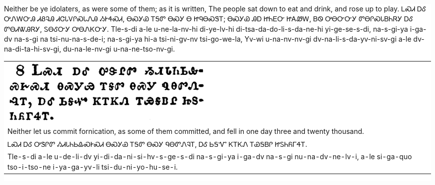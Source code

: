 <td>Neither be ye idolaters, as were some of them; as it is written, The people sat down to eat and drink, and rose up to play.</td>
</tr>
<tr class="odd">
<td>ᏞᏍᏗ ᎠᎴ ᎤᏁᎳᏅᎯ ᏗᏰᎸᎯ ᏗᏣᏓᏙᎵᏍᏓᏁᎯ ᏱᎨᏎᏍᏗ, ᎾᏍᎩᏯ ᎢᎦᏛ ᎾᏍᎩ Ꮎ ᏥᏄᎾᏍᏕᎢ; ᎾᏍᎩᏯ ᎯᎠ ᏥᏂᎬᏅ ᏥᎪᏪᎳ, ᏴᏫ ᎤᎾᏅᏅᎩ ᏛᎾᎵᏍᏓᏴᏂᏒᎩ ᎠᎴ ᏛᎾᏗᏔᎯᏒᎩ, ᏚᎾᎴᏅᎩ ᎤᎾᏁᏦᏅᎩ.</td>
</tr>
<tr class="even">
<td>Tle-s-di a-le u-ne-la-nv-hi di-ye-lv-hi di-tsa-da-do-li-s-da-ne-hi yi-ge-se-s-di, na-s-gi-ya i-ga-dv na-s-gi na tsi-nu-na-s-de-i; na-s-gi-ya hi-a tsi-ni-gv-nv tsi-go-we-la, Yv-wi u-na-nv-nv-gi dv-na-li-s-da-yv-ni-sv-gi a-le dv-na-di-ta-hi-sv-gi, du-na-le-nv-gi u-na-ne-tso-nv-gi.</td>
</tr>
</tbody>
</table>

<table>
<tbody>
<tr class="odd">
<td><a href="071008.png"><img src="071008.png" width="400" /></a></td>
</tr>
<tr class="even">
<td>Neither let us commit fornication, as some of them committed, and fell in one day three and twenty thousand.</td>
</tr>
<tr class="odd">
<td>ᏞᏍᏗ ᎠᎴ ᎤᏕᎵᏛ ᏱᏗᏓᏂᏏᎲᏍᎨᏍᏗ ᎾᏍᎩᏯ ᎢᎦᏛ ᎾᏍᎩ ᏄᎾᏛᏁᎸᎢ, ᎠᎴ ᏏᎦᏉ ᏦᎢᏦᏁ ᎢᏯᎦᏴᎵ ᏥᏚᏂᏲᎱᏎᎢ.</td>
</tr>
<tr class="even">
<td>Tle-s-di a-le u-de-li-dv yi-di-da-ni-si-hv-s-ge-s-di na-s-gi-ya i-ga-dv na-s-gi nu-na-dv-ne-lv-i, a-le si-ga-quo tso-i-tso-ne i-ya-ga-yv-li tsi-du-ni-yo-hu-se-i.</td>
</tr>
</tbody>
</table>

<table>
<tbody>
<tr class="odd">
